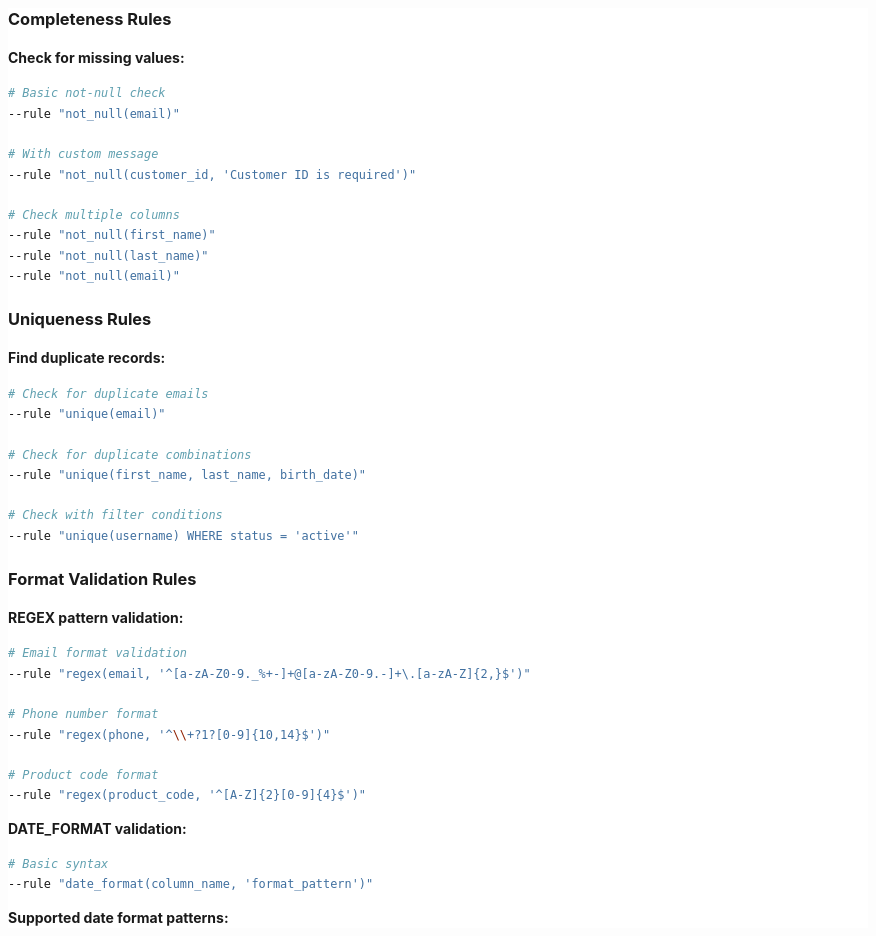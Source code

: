 ### Completeness Rules

**Check for missing values:**

```bash
# Basic not-null check
--rule "not_null(email)"

# With custom message
--rule "not_null(customer_id, 'Customer ID is required')"

# Check multiple columns
--rule "not_null(first_name)"
--rule "not_null(last_name)"
--rule "not_null(email)"
```

### Uniqueness Rules

**Find duplicate records:**

```bash
# Check for duplicate emails
--rule "unique(email)"

# Check for duplicate combinations
--rule "unique(first_name, last_name, birth_date)"

# Check with filter conditions
--rule "unique(username) WHERE status = 'active'"
```

### Format Validation Rules

**REGEX pattern validation:**

```bash
# Email format validation
--rule "regex(email, '^[a-zA-Z0-9._%+-]+@[a-zA-Z0-9.-]+\.[a-zA-Z]{2,}$')"

# Phone number format
--rule "regex(phone, '^\\+?1?[0-9]{10,14}$')"

# Product code format
--rule "regex(product_code, '^[A-Z]{2}[0-9]{4}$')"
```

**DATE_FORMAT validation:**

```bash
# Basic syntax
--rule "date_format(column_name, 'format_pattern')"
```

**Supported date format patterns:**
